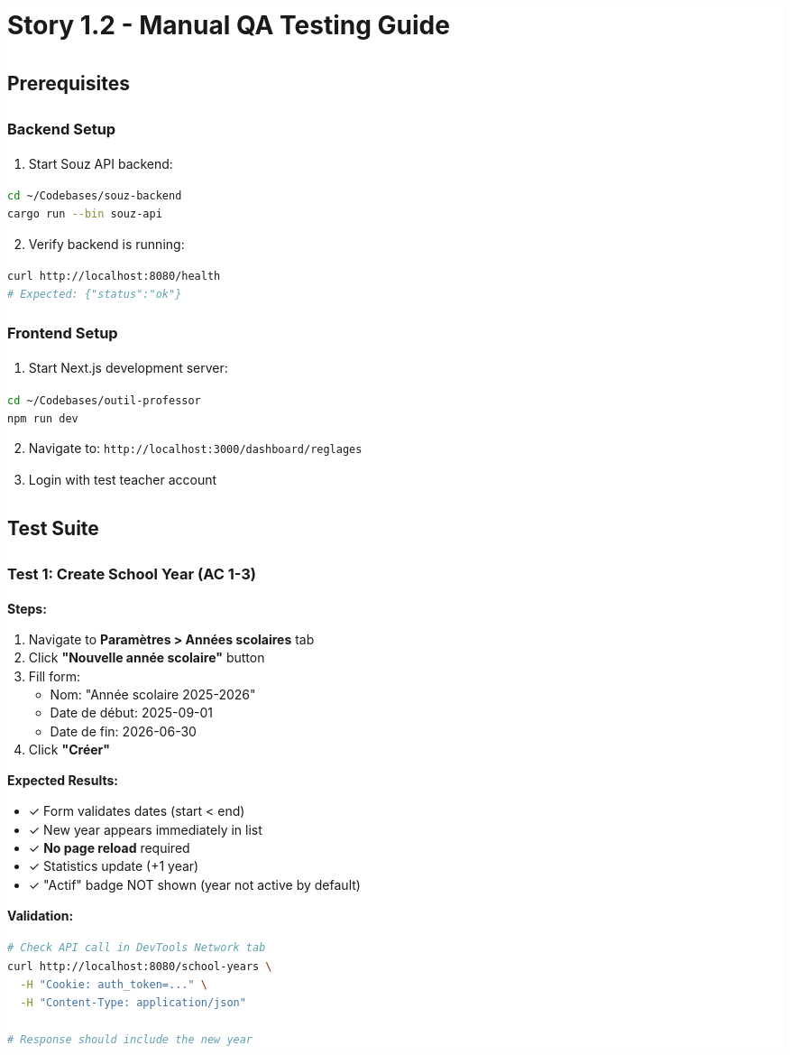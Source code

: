 # Story 1.2 - Manual QA Testing Guide

## Prerequisites

### Backend Setup
1. Start Souz API backend:
```bash
cd ~/Codebases/souz-backend
cargo run --bin souz-api
```

2. Verify backend is running:
```bash
curl http://localhost:8080/health
# Expected: {"status":"ok"}
```

### Frontend Setup
1. Start Next.js development server:
```bash
cd ~/Codebases/outil-professor
npm run dev
```

2. Navigate to: `http://localhost:3000/dashboard/reglages`

3. Login with test teacher account

## Test Suite

### Test 1: Create School Year (AC 1-3)

**Steps:**
1. Navigate to **Paramètres > Années scolaires** tab
2. Click **"Nouvelle année scolaire"** button
3. Fill form:
   - Nom: "Année scolaire 2025-2026"
   - Date de début: 2025-09-01
   - Date de fin: 2026-06-30
4. Click **"Créer"**

**Expected Results:**
- ✓ Form validates dates (start < end)
- ✓ New year appears immediately in list
- ✓ **No page reload** required
- ✓ Statistics update (+1 year)
- ✓ "Actif" badge NOT shown (year not active by default)

**Validation:**
```bash
# Check API call in DevTools Network tab
curl http://localhost:8080/school-years \
  -H "Cookie: auth_token=..." \
  -H "Content-Type: application/json"

# Response should include the new year
```
